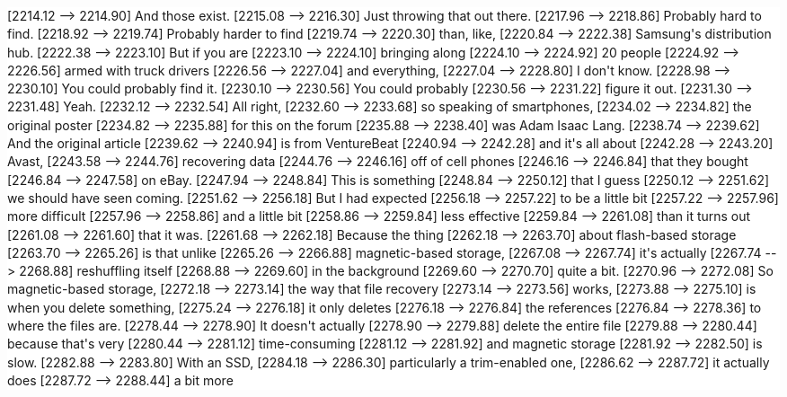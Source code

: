 [2214.12 --> 2214.90]  And those exist.
[2215.08 --> 2216.30]  Just throwing that out there.
[2217.96 --> 2218.86]  Probably hard to find.
[2218.92 --> 2219.74]  Probably harder to find
[2219.74 --> 2220.30]  than, like,
[2220.84 --> 2222.38]  Samsung's distribution hub.
[2222.38 --> 2223.10]  But if you are
[2223.10 --> 2224.10]  bringing along
[2224.10 --> 2224.92]  20 people
[2224.92 --> 2226.56]  armed with truck drivers
[2226.56 --> 2227.04]  and everything,
[2227.04 --> 2228.80]  I don't know.
[2228.98 --> 2230.10]  You could probably find it.
[2230.10 --> 2230.56]  You could probably
[2230.56 --> 2231.22]  figure it out.
[2231.30 --> 2231.48]  Yeah.
[2232.12 --> 2232.54]  All right,
[2232.60 --> 2233.68]  so speaking of smartphones,
[2234.02 --> 2234.82]  the original poster
[2234.82 --> 2235.88]  for this on the forum
[2235.88 --> 2238.40]  was Adam Isaac Lang.
[2238.74 --> 2239.62]  And the original article
[2239.62 --> 2240.94]  is from VentureBeat
[2240.94 --> 2242.28]  and it's all about
[2242.28 --> 2243.20]  Avast,
[2243.58 --> 2244.76]  recovering data
[2244.76 --> 2246.16]  off of cell phones
[2246.16 --> 2246.84]  that they bought
[2246.84 --> 2247.58]  on eBay.
[2247.94 --> 2248.84]  This is something
[2248.84 --> 2250.12]  that I guess
[2250.12 --> 2251.62]  we should have seen coming.
[2251.62 --> 2256.18]  But I had expected
[2256.18 --> 2257.22]  to be a little bit
[2257.22 --> 2257.96]  more difficult
[2257.96 --> 2258.86]  and a little bit
[2258.86 --> 2259.84]  less effective
[2259.84 --> 2261.08]  than it turns out
[2261.08 --> 2261.60]  that it was.
[2261.68 --> 2262.18]  Because the thing
[2262.18 --> 2263.70]  about flash-based storage
[2263.70 --> 2265.26]  is that unlike
[2265.26 --> 2266.88]  magnetic-based storage,
[2267.08 --> 2267.74]  it's actually
[2267.74 --> 2268.88]  reshuffling itself
[2268.88 --> 2269.60]  in the background
[2269.60 --> 2270.70]  quite a bit.
[2270.96 --> 2272.08]  So magnetic-based storage,
[2272.18 --> 2273.14]  the way that file recovery
[2273.14 --> 2273.56]  works,
[2273.88 --> 2275.10]  is when you delete something,
[2275.24 --> 2276.18]  it only deletes
[2276.18 --> 2276.84]  the references
[2276.84 --> 2278.36]  to where the files are.
[2278.44 --> 2278.90]  It doesn't actually
[2278.90 --> 2279.88]  delete the entire file
[2279.88 --> 2280.44]  because that's very
[2280.44 --> 2281.12]  time-consuming
[2281.12 --> 2281.92]  and magnetic storage
[2281.92 --> 2282.50]  is slow.
[2282.88 --> 2283.80]  With an SSD,
[2284.18 --> 2286.30]  particularly a trim-enabled one,
[2286.62 --> 2287.72]  it actually does
[2287.72 --> 2288.44]  a bit more